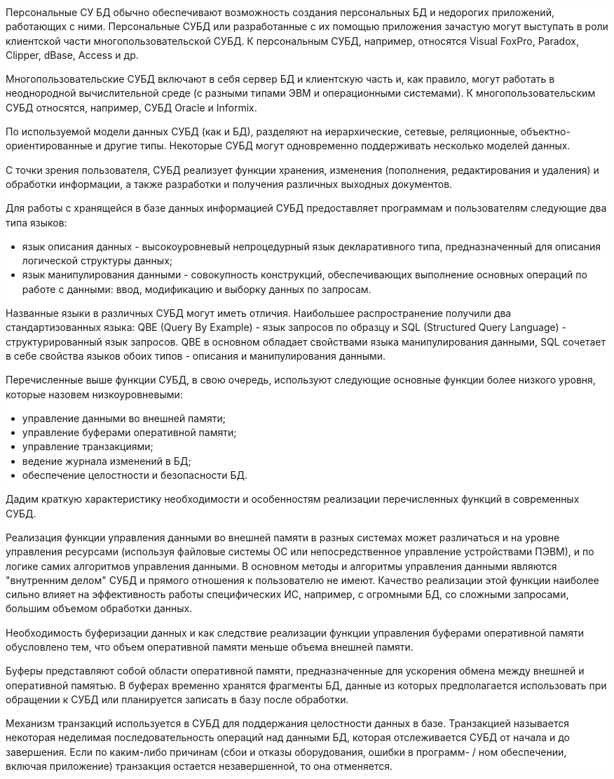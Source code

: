 Персональные СУ БД обычно обеспечивают возможность создания персональных БД и недорогих приложений, работающих с ними. Персональные СУБД или разработанные с их помощью приложения зачастую могут выступать в роли клиентской части многопользовательской СУБД. К персональным СУБД, например, относятся Visual FoxPro, Paradox, Clipper, dBase, Access и др.

Многопользовательские СУБД включают в себя сервер БД и клиентскую часть и, как правило, могут работать в неоднородной вычислительной среде (с разными типами ЭВМ и операционными системами). К многопользовательским СУБД относятся, например, СУБД Oracle и Informix.

По используемой модели данных СУБД (как и БД), разделяют на иерархические, сетевые, реляционные, объектно-ориентированные и другие типы. Некоторые СУБД могут одновременно поддерживать несколько моделей данных.

С точки зрения пользователя, СУБД реализует функции хранения, изменения (пополнения, редактирования и удаления) и обработки информации, а также разработки и получения различных выходных документов.

Для работы с хранящейся в базе данных информацией СУБД предоставляет программам и пользователям следующие два типа языков:

- язык описания данных - высокоуровневый непроцедурный язык декларативного типа, предназначенный для описания логической структуры данных;
- язык манипулирования данными - совокупность конструкций, обеспечивающих выполнение основных операций по работе с данными: ввод, модификацию и выборку данных по запросам.

Названные языки в различных СУБД могут иметь отличия. Наибольшее распространение получили два стандартизованных языка: QBE (Query By Example) - язык запросов по образцу и SQL (Structured Query Language) - структурированный язык запросов. QBE в основном обладает свойствами языка манипулирования данными, SQL сочетает в себе свойства языков обоих типов - описания и манипулирования данными.

Перечисленные выше функции СУБД, в свою очередь, используют следующие основные функции более низкого уровня, которые назовем низкоуровневыми:

- управление данными во внешней памяти;
- управление буферами оперативной памяти;
- управление транзакциями;
- ведение журнала изменений в БД;
- обеспечение целостности и безопасности БД.

Дадим краткую характеристику необходимости и особенностям реализации перечисленных функций в современных СУБД.

Реализация функции управления данными во внешней памяти в разных системах может различаться и на уровне управления ресурсами (используя файловые системы ОС или непосредственное управление устройствами ПЭВМ), и по логике самих алгоритмов управления данными. В основном методы и алгоритмы управления данными являются "внутренним делом" СУБД и прямого отношения к пользователю не имеют. Качество реализации этой функции наиболее сильно влияет на эффективность работы специфических ИС, например, с огромными БД, со сложными запросами, большим объемом обработки данных.

Необходимость буферизации данных и как следствие реализации функции управления буферами оперативной памяти обусловлено тем, что объем оперативной памяти меньше объема внешней памяти.

Буферы представляют собой области оперативной памяти, предназначенные для ускорения обмена между внешней и оперативной памятью. В буферах временно хранятся фрагменты БД, данные из которых предполагается использовать при обращении к СУБД или планируется записать в базу после обработки.

Механизм транзакций используется в СУБД для поддержания целостности данных в базе. Транзакцией называется некоторая неделимая последовательность операций над данными БД, которая отслеживается СУБД от начала и до завершения. Если по каким-либо причинам (сбои и отказы оборудования, ошибки в программ- / ном обеспечении, включая приложение) транзакция остается незавершенной, то она отменяется.
